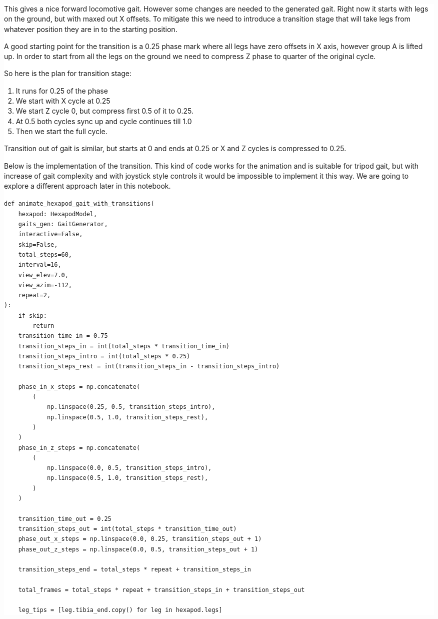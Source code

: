 This gives a nice forward locomotive gait. However some changes are needed to the generated gait. Right now it starts with legs on the ground, but with maxed out X offsets. To mitigate this we need to introduce a transition stage that will take legs from whatever position they are in to the starting position.

A good starting point for the transition is a 0.25 phase mark where all legs have zero offsets in X axis, however group A is lifted up. In order to start from all the legs on the ground we need to compress Z phase to quarter of the original cycle.

So here is the plan for transition stage:
 1. It runs for 0.25 of the phase
 2. We start with X cycle at 0.25
 3. We start Z cycle 0, but compress first 0.5 of it to 0.25.
 4. At 0.5 both cycles sync up and cycle continues till 1.0
 5. Then we start the full cycle.

Transition out of gait is similar, but starts at 0 and ends at 0.25 or X and Z cycles is compressed to 0.25.

Below is the implementation of the transition. This kind of code works for the animation and is suitable for tripod gait, but with increase of gait complexity and with joystick style controls it would be impossible to implement it this way. We are going to explore a different approach later in this notebook.

```{code-cell} ipython3
def animate_hexapod_gait_with_transitions(
    hexapod: HexapodModel,
    gaits_gen: GaitGenerator,
    interactive=False,
    skip=False,
    total_steps=60,
    interval=16,
    view_elev=7.0,
    view_azim=-112,
    repeat=2,
):
    if skip:
        return
    transition_time_in = 0.75
    transition_steps_in = int(total_steps * transition_time_in)
    transition_steps_intro = int(total_steps * 0.25)
    transition_steps_rest = int(transition_steps_in - transition_steps_intro)

    phase_in_x_steps = np.concatenate(
        (
            np.linspace(0.25, 0.5, transition_steps_intro),
            np.linspace(0.5, 1.0, transition_steps_rest),
        )
    )
    phase_in_z_steps = np.concatenate(
        (
            np.linspace(0.0, 0.5, transition_steps_intro),
            np.linspace(0.5, 1.0, transition_steps_rest),
        )
    )

    transition_time_out = 0.25
    transition_steps_out = int(total_steps * transition_time_out)
    phase_out_x_steps = np.linspace(0.0, 0.25, transition_steps_out + 1)
    phase_out_z_steps = np.linspace(0.0, 0.5, transition_steps_out + 1)

    transition_steps_end = total_steps * repeat + transition_steps_in

    total_frames = total_steps * repeat + transition_steps_in + transition_steps_out

    leg_tips = [leg.tibia_end.copy() for leg in hexapod.legs]
```